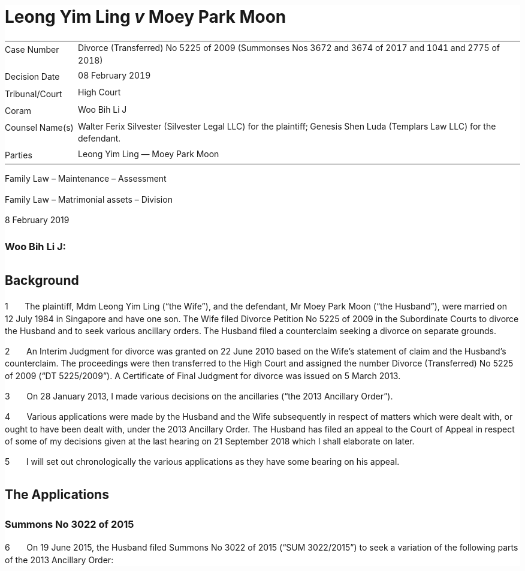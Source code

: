 # Leong Yim Ling _v_ Moey Park Moon  

<table id="info-table"><tbody><tr class="info-row"><td class="txt-label" style="padding: 4px 0px; white-space: nowrap" valign="top">Case Number</td><td class="txt-body">Divorce (Transferred) No 5225 of 2009 (Summonses Nos 3672 and 3674 of 2017 and 1041 and 2775 of 2018)</td></tr><tr class="info-row"><td class="txt-label" style="padding: 4px 0px; white-space: nowrap" valign="top">Decision Date</td><td class="txt-body">08 February 2019</td></tr><tr class="info-row"><td class="txt-label" style="padding: 4px 0px; white-space: nowrap" valign="top">Tribunal/Court</td><td class="txt-body">High Court</td></tr><tr class="info-row"><td class="txt-label" style="padding: 4px 0px; white-space: nowrap" valign="top">Coram</td><td class="txt-body">Woo Bih Li J</td></tr><tr class="info-row"><td class="txt-label" style="padding: 4px 0px; white-space: nowrap" valign="top">Counsel Name(s)</td><td class="txt-body">Walter Ferix Silvester (Silvester Legal LLC) for the plaintiff; Genesis Shen Luda (Templars Law LLC) for the defendant.</td></tr><tr class="info-row"><td class="txt-label" style="padding: 4px 0px; white-space: nowrap" valign="top">Parties</td><td class="txt-body">Leong Yim Ling — Moey Park Moon</td></tr></tbody></table>

Family Law – Maintenance – Assessment

Family Law – Matrimonial assets – Division

8 February 2019

### Woo Bih Li J:

## Background

1       The plaintiff, Mdm Leong Yim Ling (“the Wife”), and the defendant, Mr Moey Park Moon (“the Husband”), were married on 12 July 1984 in Singapore and have one son. The Wife filed Divorce Petition No 5225 of 2009 in the Subordinate Courts to divorce the Husband and to seek various ancillary orders. The Husband filed a counterclaim seeking a divorce on separate grounds.

2       An Interim Judgment for divorce was granted on 22 June 2010 based on the Wife’s statement of claim and the Husband’s counterclaim. The proceedings were then transferred to the High Court and assigned the number Divorce (Transferred) No 5225 of 2009 (“DT 5225/2009”). A Certificate of Final Judgment for divorce was issued on 5 March 2013.

3       On 28 January 2013, I made various decisions on the ancillaries (“the 2013 Ancillary Order”).

4       Various applications were made by the Husband and the Wife subsequently in respect of matters which were dealt with, or ought to have been dealt with, under the 2013 Ancillary Order. The Husband has filed an appeal to the Court of Appeal in respect of some of my decisions given at the last hearing on 21 September 2018 which I shall elaborate on later.

5       I will set out chronologically the various applications as they have some bearing on his appeal.

## The Applications

### Summons No 3022 of 2015

6       On 19 June 2015, the Husband filed Summons No 3022 of 2015 (“SUM 3022/2015”) to seek a variation of the following parts of the 2013 Ancillary Order:
